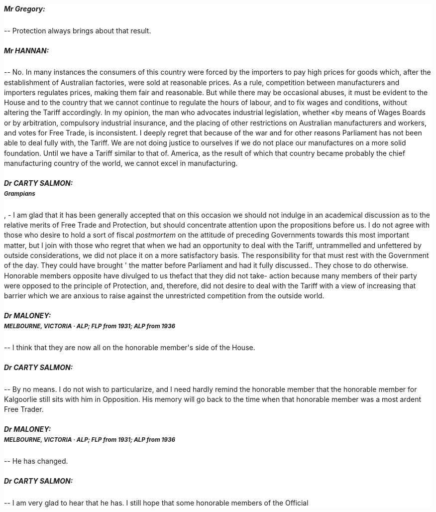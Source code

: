 ##### Mr Gregory:

-- Protection always brings about that result. 

##### Mr HANNAN:

-- No. In many instances the consumers of this country were forced by the importers to pay high prices for goods which, after the establishment of Australian factories, were sold at reasonable prices. As a rule, competition between manufacturers and importers regulates prices, making them fair and reasonable. But while there may be occasional abuses, it must be evident to the House and to the country that we cannot continue to regulate the hours of labour, and to fix wages and conditions, without altering the Tariff accordingly. In my opinion, the man who advocates industrial legislation,  whether  «by means of Wages Boards or by arbitration, compulsory industrial insurance, and the placing of other restrictions on Australian manufacturers and workers, and votes for Free Trade, is inconsistent. I deeply regret that because of the war and for other reasons Parliament has not been able to deal fully with, the Tariff. We are not doing justice to ourselves if we do not place our manufactures on a more solid foundation. Until we have a Tariff similar to that of. America, as the result of which that country became probably the chief  manufacturing  country of the world, we cannot excel in manufacturing. 

##### Dr CARTY SALMON:<br><small class="text-muted">Grampians</small>

, - I am glad that it has been generally accepted that on this occasion we should not indulge in an academical discussion as to the relative merits of Free Trade and Protection, but should concentrate attention upon the propositions before us. I do not agree with those who desire to hold a sort of fiscal  *postmortem*  on the attitude of preceding Governments towards this most important matter, but I join with those who regret that when we had an opportunity to deal with the Tariff, untrammelled and unfettered by outside considerations, we did not place it on a more satisfactory basis. The responsibility for that must rest with the Government of the day. They could have brought ' the matter before Parliament and had it fully discussed.. They chose to do otherwise. Honorable members opposite have divulged to us thefact that they did not take- action because many members of their party were opposed to the principle of Protection, and, therefore, did not desire to deal with the Tariff with a view of increasing that barrier which we are anxious to raise against the unrestricted competition from the outside world. 

##### Dr MALONEY:<br><small class="text-muted">MELBOURNE, VICTORIA &middot; ALP; FLP from 1931; ALP from 1936</small>

-- I think that they are now all on the honorable member's side of the House. 

##### Dr CARTY SALMON:

-- By no means. I do not wish to particularize, and I need hardly remind the honorable member that the honorable member for Kalgoorlie still sits with him in Opposition.  His  memory will go back to the time when that honorable member was a most ardent Free Trader. 

##### Dr MALONEY:<br><small class="text-muted">MELBOURNE, VICTORIA &middot; ALP; FLP from 1931; ALP from 1936</small>

-- He has changed. 

##### Dr CARTY SALMON:

-- I am very glad to hear that he has. I still hope that some honorable members of the Official 
